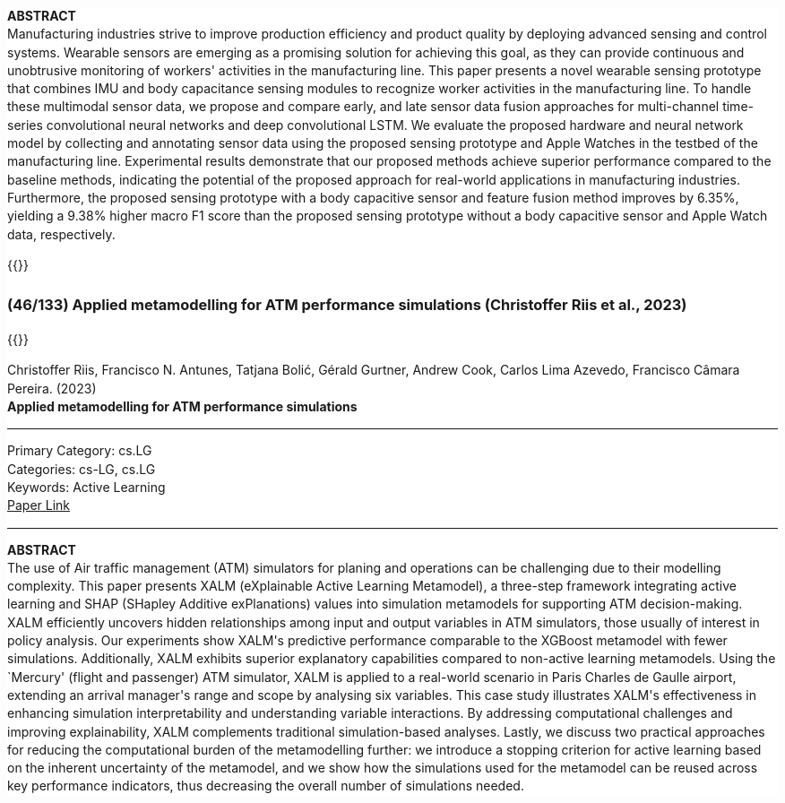 
**ABSTRACT**  
Manufacturing industries strive to improve production efficiency and product quality by deploying advanced sensing and control systems. Wearable sensors are emerging as a promising solution for achieving this goal, as they can provide continuous and unobtrusive monitoring of workers' activities in the manufacturing line. This paper presents a novel wearable sensing prototype that combines IMU and body capacitance sensing modules to recognize worker activities in the manufacturing line. To handle these multimodal sensor data, we propose and compare early, and late sensor data fusion approaches for multi-channel time-series convolutional neural networks and deep convolutional LSTM. We evaluate the proposed hardware and neural network model by collecting and annotating sensor data using the proposed sensing prototype and Apple Watches in the testbed of the manufacturing line. Experimental results demonstrate that our proposed methods achieve superior performance compared to the baseline methods, indicating the potential of the proposed approach for real-world applications in manufacturing industries. Furthermore, the proposed sensing prototype with a body capacitive sensor and feature fusion method improves by 6.35%, yielding a 9.38% higher macro F1 score than the proposed sensing prototype without a body capacitive sensor and Apple Watch data, respectively.

{{</citation>}}


### (46/133) Applied metamodelling for ATM performance simulations (Christoffer Riis et al., 2023)

{{<citation>}}

Christoffer Riis, Francisco N. Antunes, Tatjana Bolić, Gérald Gurtner, Andrew Cook, Carlos Lima Azevedo, Francisco Câmara Pereira. (2023)  
**Applied metamodelling for ATM performance simulations**  

---
Primary Category: cs.LG  
Categories: cs-LG, cs.LG  
Keywords: Active Learning  
[Paper Link](http://arxiv.org/abs/2308.03404v1)  

---


**ABSTRACT**  
The use of Air traffic management (ATM) simulators for planing and operations can be challenging due to their modelling complexity. This paper presents XALM (eXplainable Active Learning Metamodel), a three-step framework integrating active learning and SHAP (SHapley Additive exPlanations) values into simulation metamodels for supporting ATM decision-making. XALM efficiently uncovers hidden relationships among input and output variables in ATM simulators, those usually of interest in policy analysis. Our experiments show XALM's predictive performance comparable to the XGBoost metamodel with fewer simulations. Additionally, XALM exhibits superior explanatory capabilities compared to non-active learning metamodels.   Using the `Mercury' (flight and passenger) ATM simulator, XALM is applied to a real-world scenario in Paris Charles de Gaulle airport, extending an arrival manager's range and scope by analysing six variables. This case study illustrates XALM's effectiveness in enhancing simulation interpretability and understanding variable interactions. By addressing computational challenges and improving explainability, XALM complements traditional simulation-based analyses.   Lastly, we discuss two practical approaches for reducing the computational burden of the metamodelling further: we introduce a stopping criterion for active learning based on the inherent uncertainty of the metamodel, and we show how the simulations used for the metamodel can be reused across key performance indicators, thus decreasing the overall number of simulations needed.
